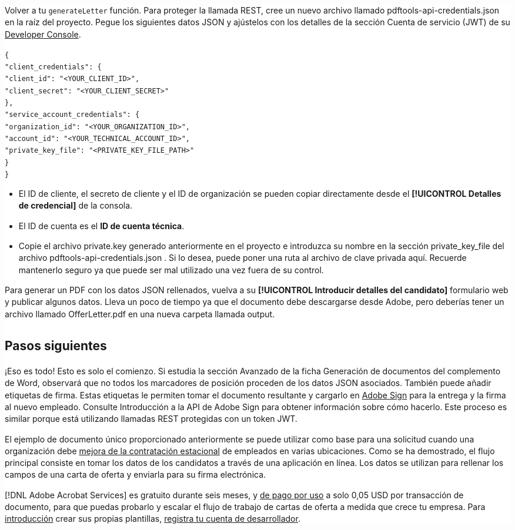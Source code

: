 Volver a tu `generateLetter` función. Para proteger la llamada REST, cree un nuevo archivo llamado pdftools-api-credentials.json en la raíz del proyecto. Pegue los siguientes datos JSON y ajústelos con los detalles de la sección Cuenta de servicio (JWT) de su [Developer Console](https://console.adobe.io/).

```
{
"client_credentials": {
"client_id": "<YOUR_CLIENT_ID>",
"client_secret": "<YOUR_CLIENT_SECRET>"
},
"service_account_credentials": {
"organization_id": "<YOUR_ORGANIZATION_ID>",
"account_id": "<YOUR_TECHNICAL_ACCOUNT_ID>",
"private_key_file": "<PRIVATE_KEY_FILE_PATH>"
}
}
```

* El ID de cliente, el secreto de cliente y el ID de organización se pueden copiar directamente desde el **[!UICONTROL Detalles de credencial]** de la consola.

* El ID de cuenta es el **ID de cuenta técnica**.

* Copie el archivo private.key generado anteriormente en el proyecto e introduzca su nombre en la sección private_key_file del archivo pdftools-api-credentials.json . Si lo desea, puede poner una ruta al archivo de clave privada aquí. Recuerde mantenerlo seguro ya que puede ser mal utilizado una vez fuera de su control.

Para generar un PDF con los datos JSON rellenados, vuelva a su **[!UICONTROL Introducir detalles del candidato]** formulario web y publicar algunos datos. Lleva un poco de tiempo ya que el documento debe descargarse desde Adobe, pero deberías tener un archivo llamado OfferLetter.pdf en una nueva carpeta llamada output.

## Pasos siguientes

¡Eso es todo! Esto es solo el comienzo. Si estudia la sección Avanzado de la ficha Generación de documentos del complemento de Word, observará que no todos los marcadores de posición proceden de los datos JSON asociados. También puede añadir etiquetas de firma. Estas etiquetas le permiten tomar el documento resultante y cargarlo en [Adobe Sign](https://acrobat.adobe.com/ca/en/sign.html) para la entrega y la firma al nuevo empleado. Consulte Introducción a la API de Adobe Sign para obtener información sobre cómo hacerlo. Este proceso es similar porque está utilizando llamadas REST protegidas con un token JWT.

El ejemplo de documento único proporcionado anteriormente se puede utilizar como base para una solicitud cuando una organización debe [mejora de la contratación estacional](https://www.adobe.io/apis/documentcloud/dcsdk/employee-offer-letters.html) de empleados en varias ubicaciones. Como se ha demostrado, el flujo principal consiste en tomar los datos de los candidatos a través de una aplicación en línea. Los datos se utilizan para rellenar los campos de una carta de oferta y enviarla para su firma electrónica.

[!DNL Adobe Acrobat Services] es gratuito durante seis meses, y [de pago por uso](https://www.adobe.io/apis/documentcloud/dcsdk/pdf-pricing.html) a solo 0,05 USD por transacción de documento, para que puedas probarlo y escalar el flujo de trabajo de cartas de oferta a medida que crece tu empresa. Para [introducción](https://www.adobe.io/apis/documentcloud/dcsdk/gettingstarted.html)
crear sus propias plantillas, [registra tu cuenta de desarrollador](https://www.adobe.io/).
